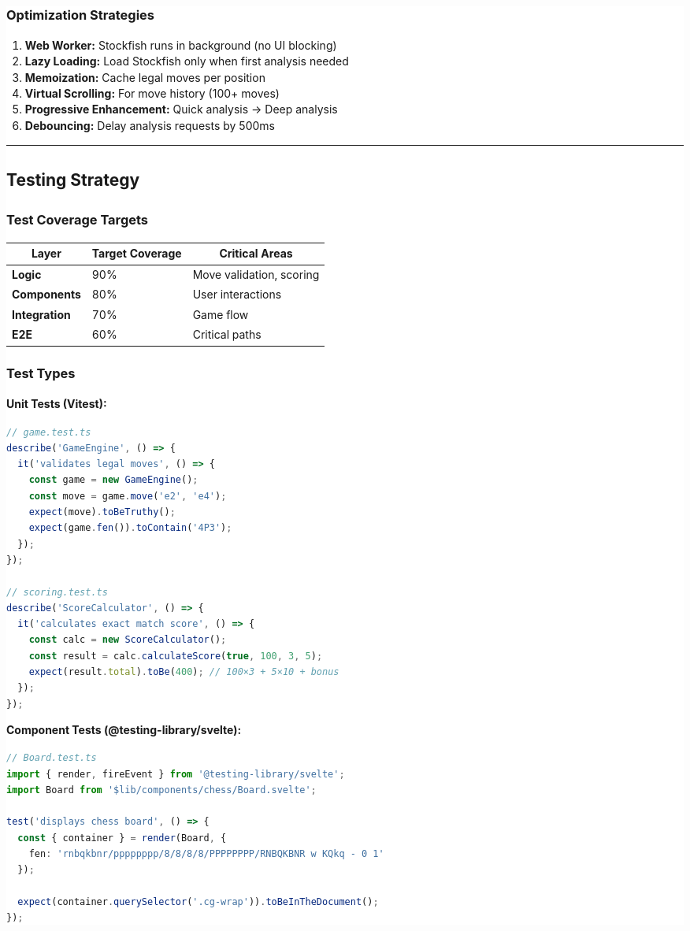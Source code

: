 ### Optimization Strategies

1. **Web Worker:** Stockfish runs in background (no UI blocking)
2. **Lazy Loading:** Load Stockfish only when first analysis needed
3. **Memoization:** Cache legal moves per position
4. **Virtual Scrolling:** For move history (100+ moves)
5. **Progressive Enhancement:** Quick analysis → Deep analysis
6. **Debouncing:** Delay analysis requests by 500ms

---

## Testing Strategy

### Test Coverage Targets

| Layer | Target Coverage | Critical Areas |
|-------|----------------|----------------|
| **Logic** | 90% | Move validation, scoring |
| **Components** | 80% | User interactions |
| **Integration** | 70% | Game flow |
| **E2E** | 60% | Critical paths |

### Test Types

**Unit Tests (Vitest):**
```typescript
// game.test.ts
describe('GameEngine', () => {
  it('validates legal moves', () => {
    const game = new GameEngine();
    const move = game.move('e2', 'e4');
    expect(move).toBeTruthy();
    expect(game.fen()).toContain('4P3');
  });
});

// scoring.test.ts
describe('ScoreCalculator', () => {
  it('calculates exact match score', () => {
    const calc = new ScoreCalculator();
    const result = calc.calculateScore(true, 100, 3, 5);
    expect(result.total).toBe(400); // 100×3 + 5×10 + bonus
  });
});
```

**Component Tests (@testing-library/svelte):**
```typescript
// Board.test.ts
import { render, fireEvent } from '@testing-library/svelte';
import Board from '$lib/components/chess/Board.svelte';

test('displays chess board', () => {
  const { container } = render(Board, {
    fen: 'rnbqkbnr/pppppppp/8/8/8/8/PPPPPPPP/RNBQKBNR w KQkq - 0 1'
  });

  expect(container.querySelector('.cg-wrap')).toBeInTheDocument();
});
```

